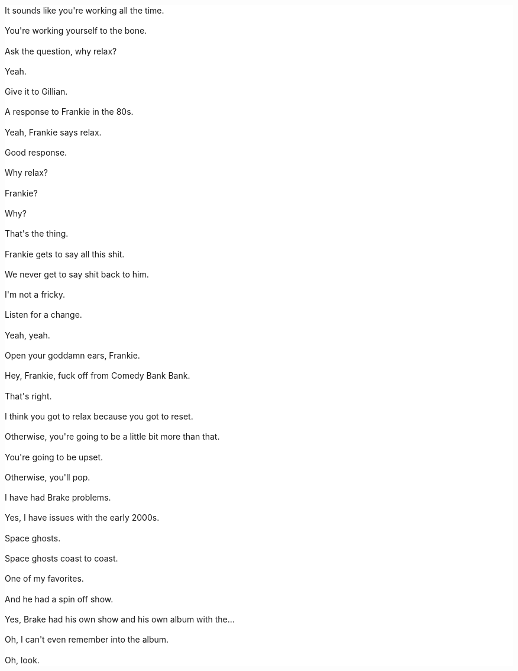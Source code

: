 It sounds like you're working all the time.

You're working yourself to the bone.

Ask the question, why relax?

Yeah.

Give it to Gillian.

A response to Frankie in the 80s.

Yeah, Frankie says relax.

Good response.

Why relax?

Frankie?

Why?

That's the thing.

Frankie gets to say all this shit.

We never get to say shit back to him.

I'm not a fricky.

Listen for a change.

Yeah, yeah.

Open your goddamn ears, Frankie.

Hey, Frankie, fuck off from Comedy Bank Bank.

That's right.

I think you got to relax because you got to reset.

Otherwise, you're going to be a little bit more than that.

You're going to be upset.

Otherwise, you'll pop.

I have had Brake problems.

Yes, I have issues with the early 2000s.

Space ghosts.

Space ghosts coast to coast.

One of my favorites.

And he had a spin off show.

Yes, Brake had his own show and his own album with the...

Oh, I can't even remember into the album.

Oh, look.
